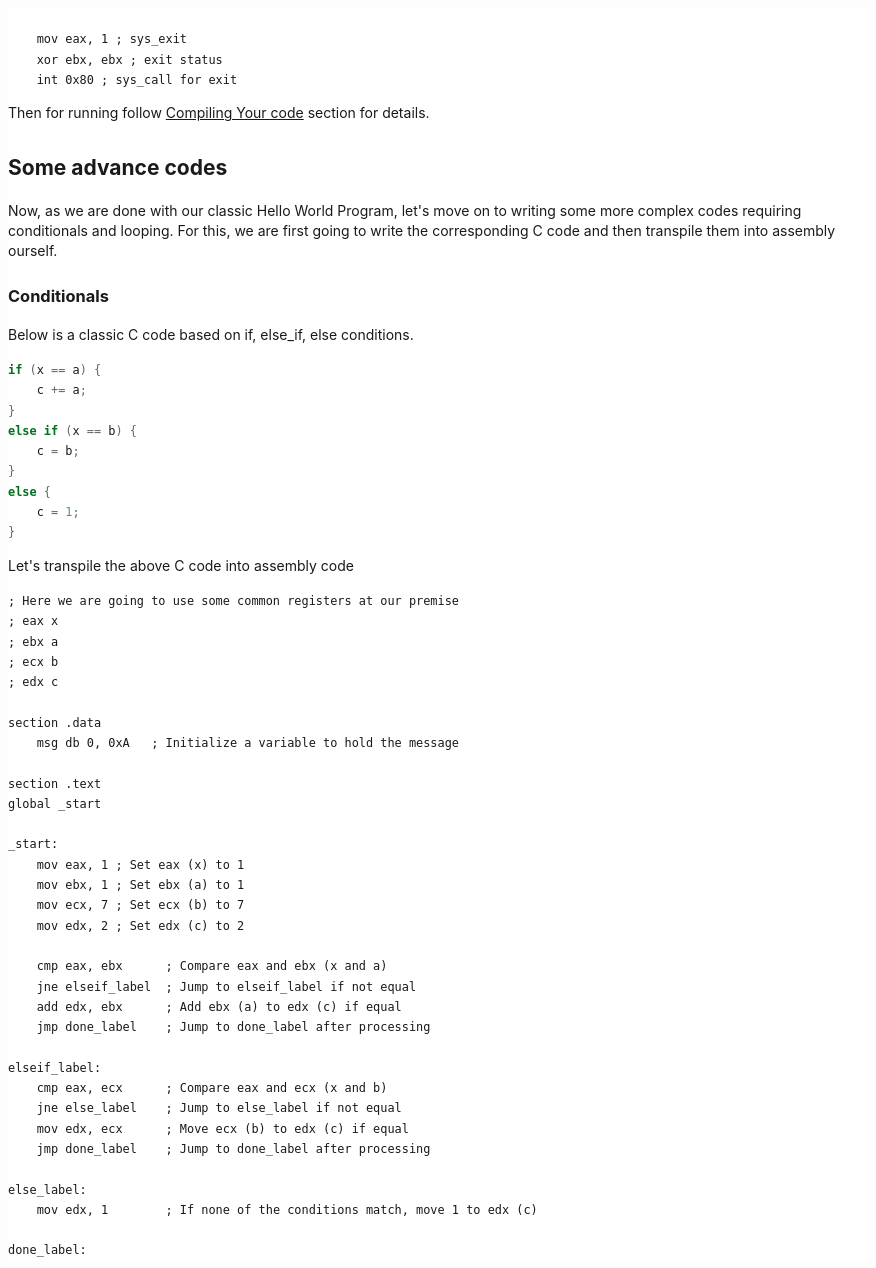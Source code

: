 ```x86asm

    mov eax, 1 ; sys_exit
    xor ebx, ebx ; exit status
    int 0x80 ; sys_call for exit
```
Then for running follow [Compiling Your code](#compiling-your-code) section for details.

## Some advance codes

Now, as we are done with our classic Hello World Program, let's move on to writing some more complex codes requiring conditionals and looping. For this, we are first going to write the corresponding C code and then transpile them into assembly ourself.

### Conditionals

Below is a classic C code based on if, else_if, else conditions.

```c
if (x == a) {
    c += a;
}
else if (x == b) {
    c = b;
}
else {
    c = 1;
}
```

Let's transpile the above C code into assembly code

```x86asm
; Here we are going to use some common registers at our premise
; eax x
; ebx a
; ecx b
; edx c

section .data
    msg db 0, 0xA   ; Initialize a variable to hold the message

section .text
global _start

_start:
    mov eax, 1 ; Set eax (x) to 1
    mov ebx, 1 ; Set ebx (a) to 1
    mov ecx, 7 ; Set ecx (b) to 7
    mov edx, 2 ; Set edx (c) to 2

    cmp eax, ebx      ; Compare eax and ebx (x and a)
    jne elseif_label  ; Jump to elseif_label if not equal
    add edx, ebx      ; Add ebx (a) to edx (c) if equal
    jmp done_label    ; Jump to done_label after processing

elseif_label:
    cmp eax, ecx      ; Compare eax and ecx (x and b)
    jne else_label    ; Jump to else_label if not equal
    mov edx, ecx      ; Move ecx (b) to edx (c) if equal
    jmp done_label    ; Jump to done_label after processing

else_label:
    mov edx, 1        ; If none of the conditions match, move 1 to edx (c)

done_label:
```